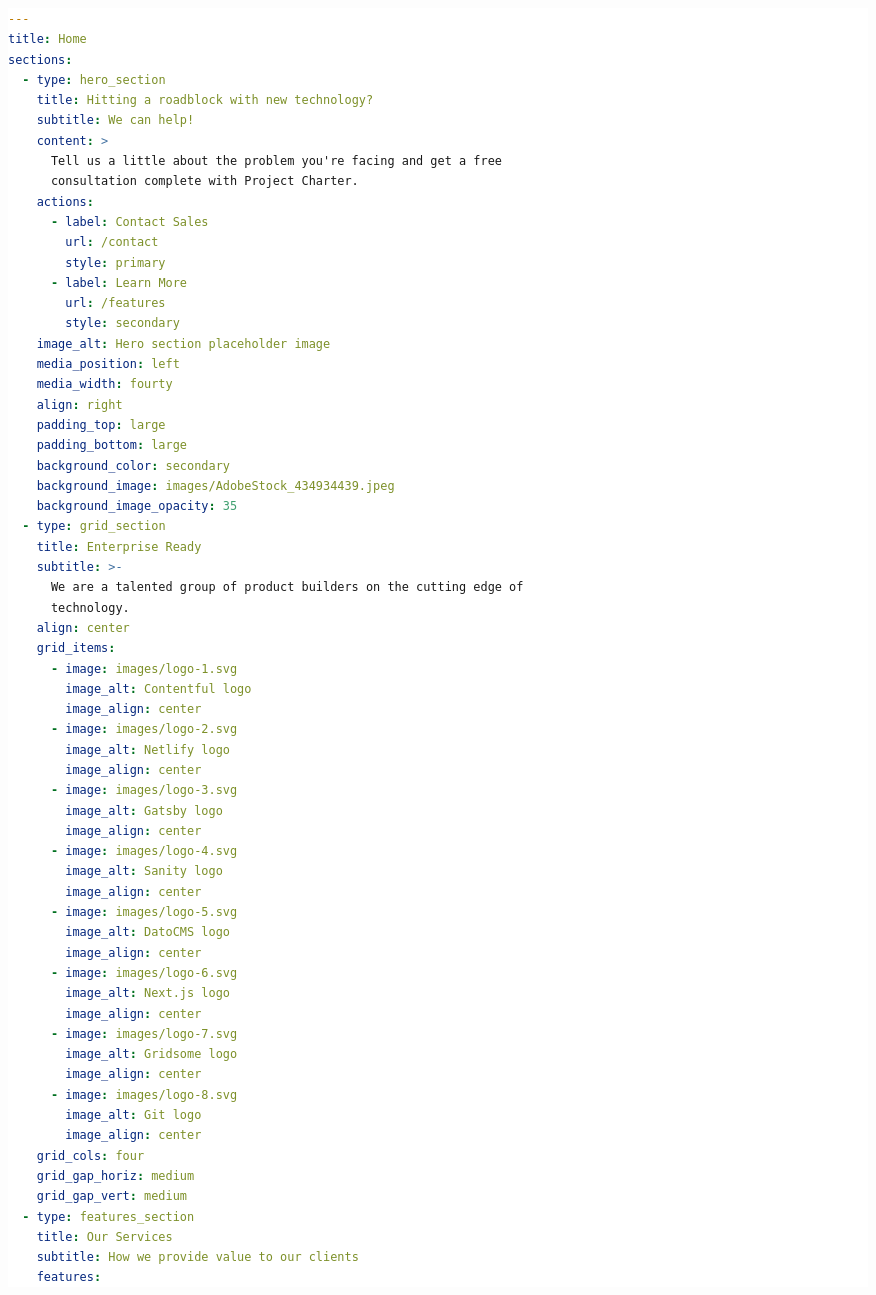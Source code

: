 ```yaml
---
title: Home
sections:
  - type: hero_section
    title: Hitting a roadblock with new technology?
    subtitle: We can help!
    content: >
      Tell us a little about the problem you're facing and get a free
      consultation complete with Project Charter.
    actions:
      - label: Contact Sales
        url: /contact
        style: primary
      - label: Learn More
        url: /features
        style: secondary
    image_alt: Hero section placeholder image
    media_position: left
    media_width: fourty
    align: right
    padding_top: large
    padding_bottom: large
    background_color: secondary
    background_image: images/AdobeStock_434934439.jpeg
    background_image_opacity: 35
  - type: grid_section
    title: Enterprise Ready
    subtitle: >-
      We are a talented group of product builders on the cutting edge of
      technology.
    align: center
    grid_items:
      - image: images/logo-1.svg
        image_alt: Contentful logo
        image_align: center
      - image: images/logo-2.svg
        image_alt: Netlify logo
        image_align: center
      - image: images/logo-3.svg
        image_alt: Gatsby logo
        image_align: center
      - image: images/logo-4.svg
        image_alt: Sanity logo
        image_align: center
      - image: images/logo-5.svg
        image_alt: DatoCMS logo
        image_align: center
      - image: images/logo-6.svg
        image_alt: Next.js logo
        image_align: center
      - image: images/logo-7.svg
        image_alt: Gridsome logo
        image_align: center
      - image: images/logo-8.svg
        image_alt: Git logo
        image_align: center
    grid_cols: four
    grid_gap_horiz: medium
    grid_gap_vert: medium
  - type: features_section
    title: Our Services
    subtitle: How we provide value to our clients
    features:
```